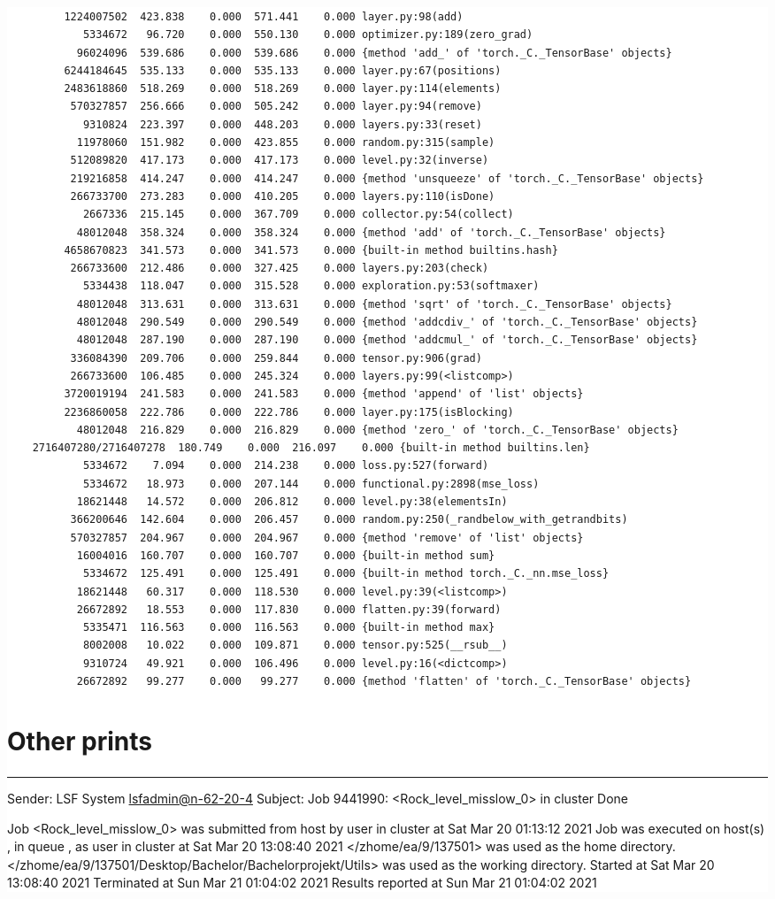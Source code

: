              1224007502  423.838    0.000  571.441    0.000 layer.py:98(add)
                5334672   96.720    0.000  550.130    0.000 optimizer.py:189(zero_grad)
               96024096  539.686    0.000  539.686    0.000 {method 'add_' of 'torch._C._TensorBase' objects}
             6244184645  535.133    0.000  535.133    0.000 layer.py:67(positions)
             2483618860  518.269    0.000  518.269    0.000 layer.py:114(elements)
              570327857  256.666    0.000  505.242    0.000 layer.py:94(remove)
                9310824  223.397    0.000  448.203    0.000 layers.py:33(reset)
               11978060  151.982    0.000  423.855    0.000 random.py:315(sample)
              512089820  417.173    0.000  417.173    0.000 level.py:32(inverse)
              219216858  414.247    0.000  414.247    0.000 {method 'unsqueeze' of 'torch._C._TensorBase' objects}
              266733700  273.283    0.000  410.205    0.000 layers.py:110(isDone)
                2667336  215.145    0.000  367.709    0.000 collector.py:54(collect)
               48012048  358.324    0.000  358.324    0.000 {method 'add' of 'torch._C._TensorBase' objects}
             4658670823  341.573    0.000  341.573    0.000 {built-in method builtins.hash}
              266733600  212.486    0.000  327.425    0.000 layers.py:203(check)
                5334438  118.047    0.000  315.528    0.000 exploration.py:53(softmaxer)
               48012048  313.631    0.000  313.631    0.000 {method 'sqrt' of 'torch._C._TensorBase' objects}
               48012048  290.549    0.000  290.549    0.000 {method 'addcdiv_' of 'torch._C._TensorBase' objects}
               48012048  287.190    0.000  287.190    0.000 {method 'addcmul_' of 'torch._C._TensorBase' objects}
              336084390  209.706    0.000  259.844    0.000 tensor.py:906(grad)
              266733600  106.485    0.000  245.324    0.000 layers.py:99(<listcomp>)
             3720019194  241.583    0.000  241.583    0.000 {method 'append' of 'list' objects}
             2236860058  222.786    0.000  222.786    0.000 layer.py:175(isBlocking)
               48012048  216.829    0.000  216.829    0.000 {method 'zero_' of 'torch._C._TensorBase' objects}
        2716407280/2716407278  180.749    0.000  216.097    0.000 {built-in method builtins.len}
                5334672    7.094    0.000  214.238    0.000 loss.py:527(forward)
                5334672   18.973    0.000  207.144    0.000 functional.py:2898(mse_loss)
               18621448   14.572    0.000  206.812    0.000 level.py:38(elementsIn)
              366200646  142.604    0.000  206.457    0.000 random.py:250(_randbelow_with_getrandbits)
              570327857  204.967    0.000  204.967    0.000 {method 'remove' of 'list' objects}
               16004016  160.707    0.000  160.707    0.000 {built-in method sum}
                5334672  125.491    0.000  125.491    0.000 {built-in method torch._C._nn.mse_loss}
               18621448   60.317    0.000  118.530    0.000 level.py:39(<listcomp>)
               26672892   18.553    0.000  117.830    0.000 flatten.py:39(forward)
                5335471  116.563    0.000  116.563    0.000 {built-in method max}
                8002008   10.022    0.000  109.871    0.000 tensor.py:525(__rsub__)
                9310724   49.921    0.000  106.496    0.000 level.py:16(<dictcomp>)
               26672892   99.277    0.000   99.277    0.000 {method 'flatten' of 'torch._C._TensorBase' objects}


# Other prints


------------------------------------------------------------
Sender: LSF System <lsfadmin@n-62-20-4>
Subject: Job 9441990: <Rock_level_misslow_0> in cluster <dcc> Done

Job <Rock_level_misslow_0> was submitted from host <gbarlogin1> by user <s183914> in cluster <dcc> at Sat Mar 20 01:13:12 2021
Job was executed on host(s) <n-62-20-4>, in queue <gpuv100>, as user <s183914> in cluster <dcc> at Sat Mar 20 13:08:40 2021
</zhome/ea/9/137501> was used as the home directory.
</zhome/ea/9/137501/Desktop/Bachelor/Bachelorprojekt/Utils> was used as the working directory.
Started at Sat Mar 20 13:08:40 2021
Terminated at Sun Mar 21 01:04:02 2021
Results reported at Sun Mar 21 01:04:02 2021
